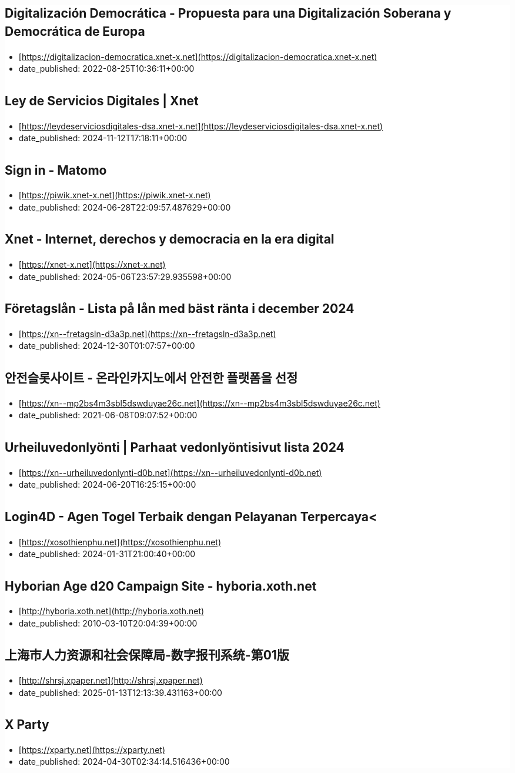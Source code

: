  ## Digitalización Democrática - Propuesta para una Digitalización Soberana y Democrática de Europa
 - [https://digitalizacion-democratica.xnet-x.net](https://digitalizacion-democratica.xnet-x.net)
 - date_published: 2022-08-25T10:36:11+00:00

 ## Ley de Servicios Digitales | Xnet
 - [https://leydeserviciosdigitales-dsa.xnet-x.net](https://leydeserviciosdigitales-dsa.xnet-x.net)
 - date_published: 2024-11-12T17:18:11+00:00

 ## Sign in - Matomo
 - [https://piwik.xnet-x.net](https://piwik.xnet-x.net)
 - date_published: 2024-06-28T22:09:57.487629+00:00

 ## Xnet - Internet, derechos y democracia en la era digital
 - [https://xnet-x.net](https://xnet-x.net)
 - date_published: 2024-05-06T23:57:29.935598+00:00

 ## Företagslån - Lista på lån med bäst ränta i december 2024
 - [https://xn--fretagsln-d3a3p.net](https://xn--fretagsln-d3a3p.net)
 - date_published: 2024-12-30T01:07:57+00:00

 ## 안전슬롯사이트 - 온라인카지노에서 안전한 플랫폼을 선정
 - [https://xn--mp2bs4m3sbl5dswduyae26c.net](https://xn--mp2bs4m3sbl5dswduyae26c.net)
 - date_published: 2021-06-08T09:07:52+00:00

 ## Urheiluvedonlyönti | Parhaat vedonlyöntisivut lista 2024
 - [https://xn--urheiluvedonlynti-d0b.net](https://xn--urheiluvedonlynti-d0b.net)
 - date_published: 2024-06-20T16:25:15+00:00

 ## Login4D - Agen Togel Terbaik dengan Pelayanan Terpercaya<
 - [https://xosothienphu.net](https://xosothienphu.net)
 - date_published: 2024-01-31T21:00:40+00:00

 ## Hyborian Age d20 Campaign Site - hyboria.xoth.net
 - [http://hyboria.xoth.net](http://hyboria.xoth.net)
 - date_published: 2010-03-10T20:04:39+00:00

 ## 上海市人力资源和社会保障局-数字报刊系统-第01版
 - [http://shrsj.xpaper.net](http://shrsj.xpaper.net)
 - date_published: 2025-01-13T12:13:39.431163+00:00

 ## X Party
 - [https://xparty.net](https://xparty.net)
 - date_published: 2024-04-30T02:34:14.516436+00:00
